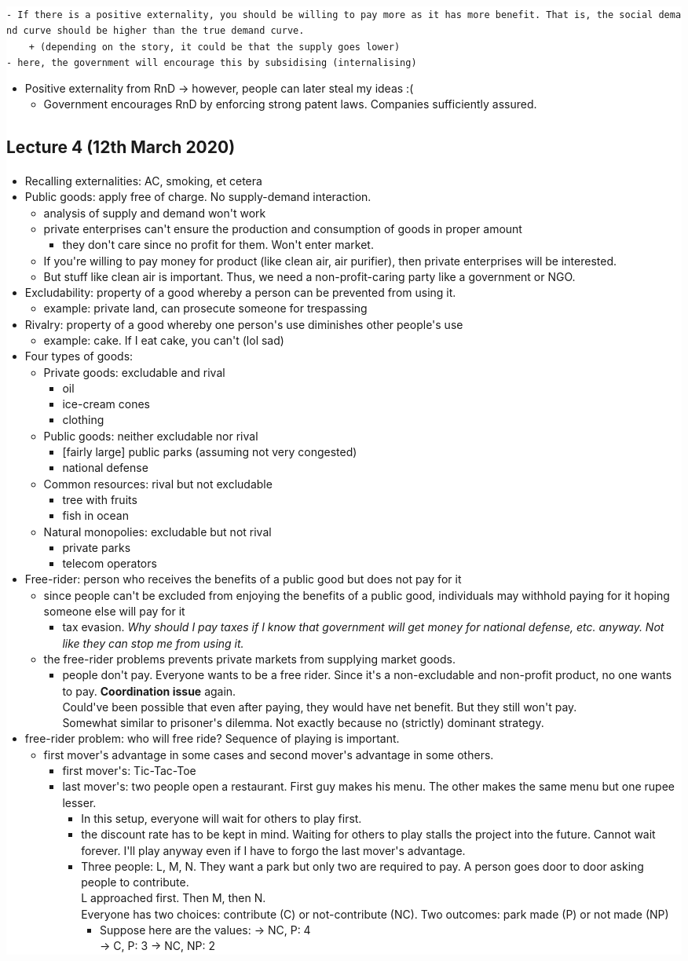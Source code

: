     - If there is a positive externality, you should be willing to pay more as it has more benefit. That is, the social demand curve should be higher than the true demand curve.
        + (depending on the story, it could be that the supply goes lower)
    - here, the government will encourage this by subsidising (internalising)
* Positive externality from RnD → however, people can later steal my ideas :(
    - Government encourages RnD by enforcing strong patent laws. Companies sufficiently assured.

## Lecture 4 (12th March 2020)
* Recalling externalities: AC, smoking, et cetera
* Public goods: apply free of charge. No supply-demand interaction.
    - analysis of supply and demand won't work
    - private enterprises can't ensure the production and consumption of goods in proper amount
        + they don't care since no profit for them. Won't enter market.
    - If you're willing to pay money for product (like clean air, air purifier), then private enterprises will be interested.
    - But stuff like clean air is important. Thus, we need a non-profit-caring party like a government or NGO.
* Excludability: property of a good whereby a person can be prevented from using it.
    - example: private land, can prosecute someone for trespassing
* Rivalry: property of a good whereby one person's use diminishes other people's use
    - example: cake. If I eat cake, you can't (lol sad)
* Four types of goods:
    - Private goods: excludable and rival
        + oil
        + ice-cream cones
        + clothing
    - Public goods: neither excludable nor rival
        + [fairly large] public parks (assuming not very congested)
        + national defense
    - Common resources: rival but not excludable 
        + tree with fruits
        + fish in ocean
    - Natural monopolies: excludable but not rival 
        + private parks
        + telecom operators
* Free-rider: person who receives the benefits of a public good but does not pay for it
    - since people can't be excluded from enjoying the benefits of a public good, individuals may withhold paying for it hoping someone else will pay for it
        + tax evasion. _Why should I pay taxes if I know that government will get money for national defense, etc. anyway. Not like they can stop me from using it._
    - the free-rider problems prevents private markets from supplying market goods.
        + people don't pay. Everyone wants to be a free rider. Since it's a non-excludable and non-profit product, no one wants to pay. __Coordination issue__ again.  
        Could've been possible that even after paying, they would have net benefit. But they still won't pay.  
        Somewhat similar to prisoner's dilemma. Not exactly because no (strictly) dominant strategy.
* free-rider problem: who will free ride? Sequence of playing is important.
    - first mover's advantage in some cases and second mover's advantage in some others.
        + first mover's: Tic-Tac-Toe
        + last mover's: two people open a restaurant. First guy makes his menu. The other makes the same menu but one rupee lesser.
            * In this setup, everyone will wait for others to play first.
            * the discount rate has to be kept in mind. Waiting for others to play stalls the project into the future. Cannot wait forever. I'll play anyway even if I have to forgo the last mover's advantage.
            * Three people: L, M, N. They want a park but only two are required to pay. A person goes door to door asking people to contribute.  
            L approached first. Then M, then N.  
            Everyone has two choices: contribute (C) or not-contribute (NC). Two outcomes: park made (P) or not made (NP)
                - Suppose here are the values:
                  → NC, P: 4  
                  → C, P: 3
                  → NC, NP: 2